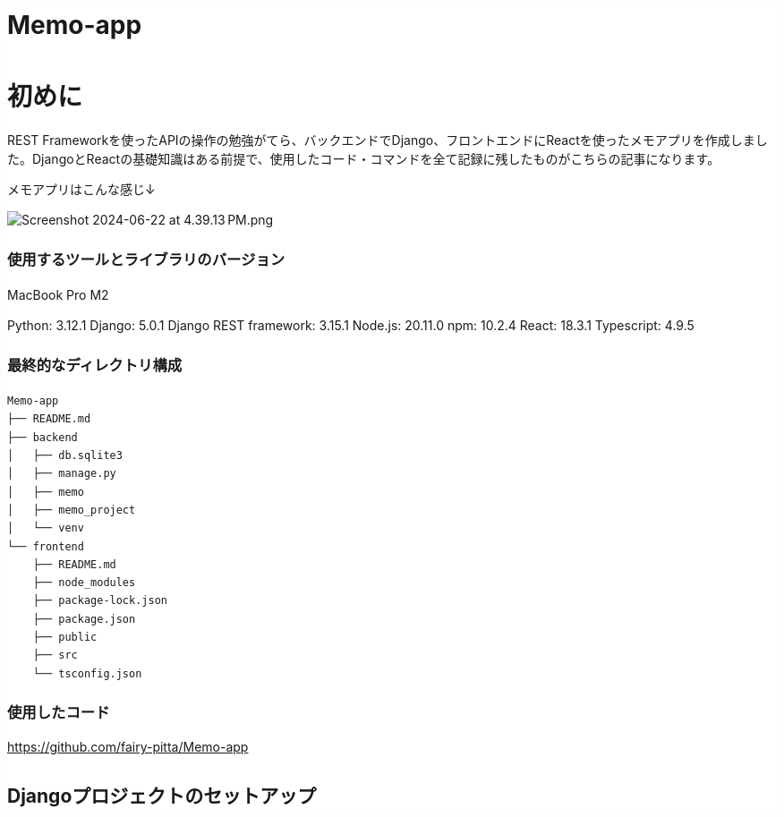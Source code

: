 # Memo-app
 
# 初めに

REST Frameworkを使ったAPIの操作の勉強がてら、バックエンドでDjango、フロントエンドにReactを使ったメモアプリを作成しました。DjangoとReactの基礎知識はある前提で、使用したコード・コマンドを全て記録に残したものがこちらの記事になります。

メモアプリはこんな感じ↓

![Screenshot 2024-06-22 at 4.39.13 PM.png](https://qiita-image-store.s3.ap-northeast-1.amazonaws.com/0/2611731/bfff85ed-f9e2-19c6-66d9-e05f9e909719.png)


### 使用するツールとライブラリのバージョン
MacBook Pro M2 

Python: 3.12.1
Django: 5.0.1
Django REST framework: 3.15.1
Node.js: 20.11.0
npm: 10.2.4
React: 18.3.1
Typescript: 4.9.5

### 最終的なディレクトリ構成

```
Memo-app
├── README.md
├── backend
│   ├── db.sqlite3
│   ├── manage.py
│   ├── memo
│   ├── memo_project
│   └── venv
└── frontend
    ├── README.md
    ├── node_modules
    ├── package-lock.json
    ├── package.json
    ├── public
    ├── src
    └── tsconfig.json
```

### 使用したコード

https://github.com/fairy-pitta/Memo-app


## Djangoプロジェクトのセットアップ
